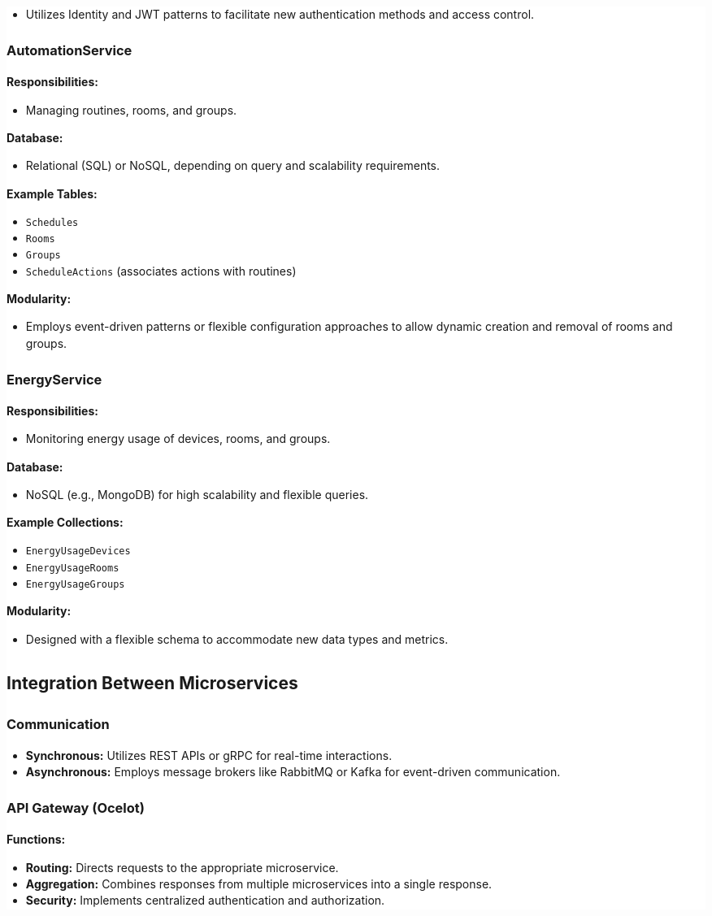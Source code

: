 - Utilizes Identity and JWT patterns to facilitate new authentication methods and access control.

### AutomationService

**Responsibilities:**

- Managing routines, rooms, and groups.

**Database:**

- Relational (SQL) or NoSQL, depending on query and scalability requirements.

**Example Tables:**

- `Schedules`
- `Rooms`
- `Groups`
- `ScheduleActions` (associates actions with routines)

**Modularity:**

- Employs event-driven patterns or flexible configuration approaches to allow dynamic creation and removal of rooms and groups.

### EnergyService

**Responsibilities:**

- Monitoring energy usage of devices, rooms, and groups.

**Database:**

- NoSQL (e.g., MongoDB) for high scalability and flexible queries.

**Example Collections:**

- `EnergyUsageDevices`
- `EnergyUsageRooms`
- `EnergyUsageGroups`

**Modularity:**

- Designed with a flexible schema to accommodate new data types and metrics.

## Integration Between Microservices

### Communication

- **Synchronous:** Utilizes REST APIs or gRPC for real-time interactions.
- **Asynchronous:** Employs message brokers like RabbitMQ or Kafka for event-driven communication.

### API Gateway (Ocelot)

**Functions:**

- **Routing:** Directs requests to the appropriate microservice.
- **Aggregation:** Combines responses from multiple microservices into a single response.
- **Security:** Implements centralized authentication and authorization.
